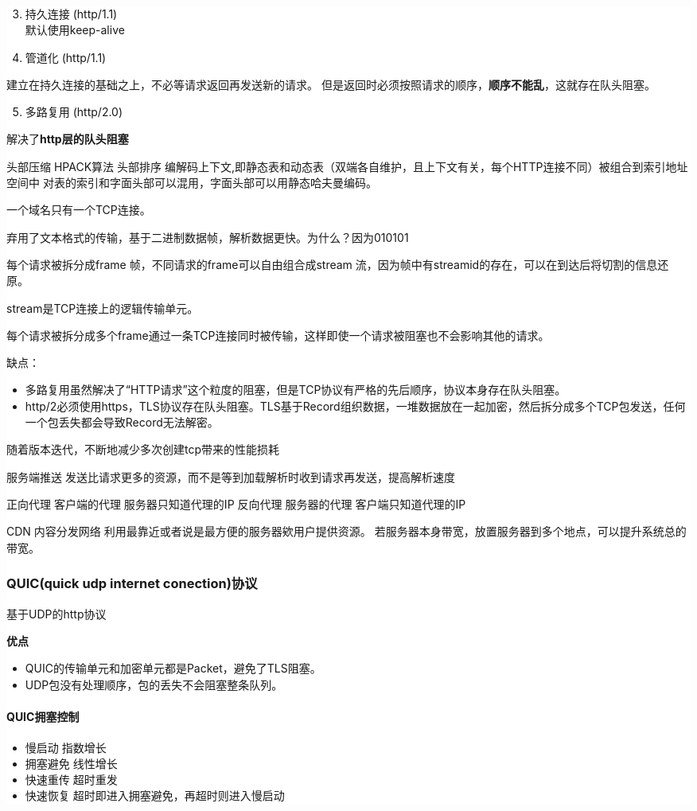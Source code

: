 3. 持久连接 (http/1.1)
</br> 默认使用keep-alive

4. 管道化 (http/1.1)

建立在持久连接的基础之上，不必等请求返回再发送新的请求。
但是返回时必须按照请求的顺序，**顺序不能乱**，这就存在队头阻塞。


5. 多路复用 (http/2.0)

解决了**http层的队头阻塞**

头部压缩 HPACK算法
头部排序
编解码上下文,即静态表和动态表（双端各自维护，且上下文有关，每个HTTP连接不同）被组合到索引地址空间中
对表的索引和字面头部可以混用，字面头部可以用静态哈夫曼编码。

一个域名只有一个TCP连接。

弃用了文本格式的传输，基于二进制数据帧，解析数据更快。为什么？因为010101

每个请求被拆分成frame 帧，不同请求的frame可以自由组合成stream 流，因为帧中有streamid的存在，可以在到达后将切割的信息还原。

stream是TCP连接上的逻辑传输单元。

每个请求被拆分成多个frame通过一条TCP连接同时被传输，这样即使一个请求被阻塞也不会影响其他的请求。


缺点：
- 多路复用虽然解决了“HTTP请求”这个粒度的阻塞，但是TCP协议有严格的先后顺序，协议本身存在队头阻塞。
- http/2必须使用https，TLS协议存在队头阻塞。TLS基于Record组织数据，一堆数据放在一起加密，然后拆分成多个TCP包发送，任何一个包丢失都会导致Record无法解密。

随着版本迭代，不断地减少多次创建tcp带来的性能损耗


服务端推送 
发送比请求更多的资源，而不是等到加载解析时收到请求再发送，提高解析速度

正向代理 
客户端的代理 服务器只知道代理的IP
反向代理
服务器的代理 客户端只知道代理的IP

CDN 内容分发网络 
利用最靠近或者说是最方便的服务器欸用户提供资源。
若服务器本身带宽，放置服务器到多个地点，可以提升系统总的带宽。


### QUIC(quick udp internet conection)协议
基于UDP的http协议

**优点**
- QUIC的传输单元和加密单元都是Packet，避免了TLS阻塞。
- UDP包没有处理顺序，包的丢失不会阻塞整条队列。

#### QUIC拥塞控制
- 慢启动
指数增长
- 拥塞避免
线性增长
- 快速重传
超时重发
- 快速恢复
超时即进入拥塞避免，再超时则进入慢启动
